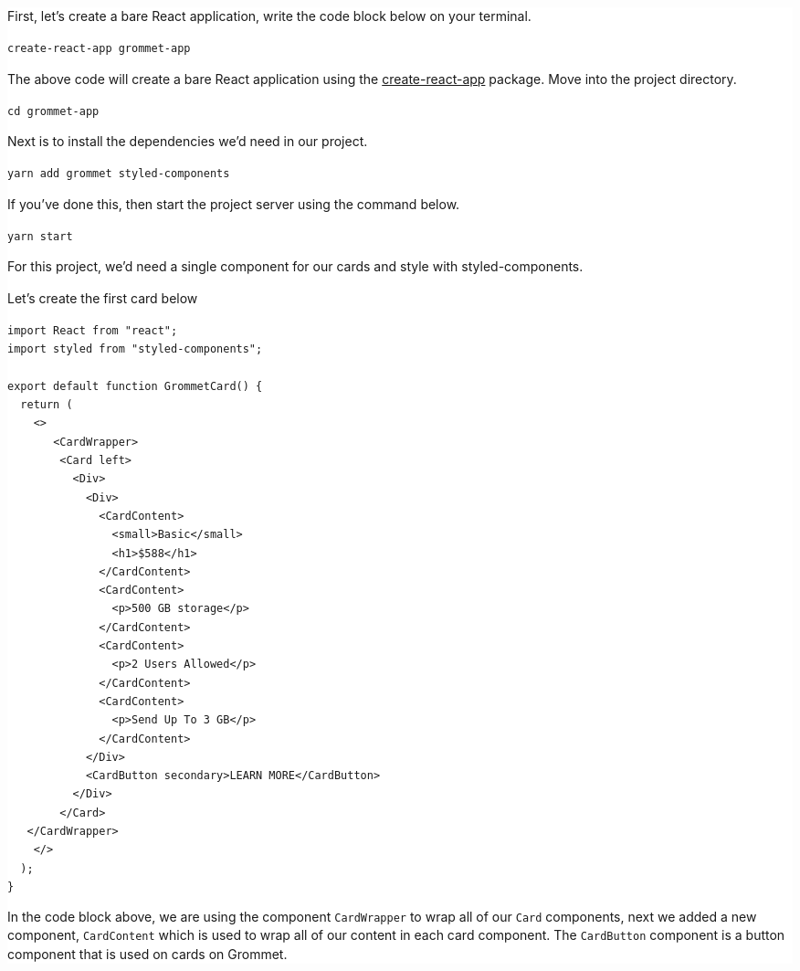 First, let’s create a bare React application, write the code block below on your terminal.

<pre><code class="language-bash">create-react-app grommet-app</code></pre>

The above code will create a bare React application using the [create-react-app](https://github.com/facebook/create-react-app) package. Move into the project directory.

<pre><code class="language-bash">cd grommet-app</code></pre>

Next is to install the dependencies we’d need in our project.

<pre><code class="language-bash">yarn add grommet styled-components</code></pre>

If you’ve done this, then start the project server using the command below.

<pre><code class="language-bash">yarn start</code></pre>

For this project, we’d need a single component for our cards and style with styled-components.

Let’s create the first card below 

<pre><code class="language-javascript">import React from "react";
import styled from "styled-components";

export default function GrommetCard() {
  return (
    &lt;&gt;
       &lt;CardWrapper&gt;
        &lt;Card left&gt;
          &lt;Div&gt;
            &lt;Div&gt;
              &lt;CardContent&gt;
                &lt;small&gt;Basic&lt;/small&gt;
                &lt;h1&gt;$588&lt;/h1&gt;
              &lt;/CardContent&gt;
              &lt;CardContent&gt;
                &lt;p&gt;500 GB storage&lt;/p&gt;
              &lt;/CardContent&gt;
              &lt;CardContent&gt;
                &lt;p&gt;2 Users Allowed&lt;/p&gt;
              &lt;/CardContent&gt;
              &lt;CardContent&gt;
                &lt;p&gt;Send Up To 3 GB&lt;/p&gt;
              &lt;/CardContent&gt;
            &lt;/Div&gt;
            &lt;CardButton secondary&gt;LEARN MORE&lt;/CardButton&gt;
          &lt;/Div&gt;
        &lt;/Card&gt;
   &lt;/CardWrapper&gt;
    &lt;/&gt;
  );
}</code></pre>

In the code block above, we are using the component `CardWrapper` to wrap all of our `Card` components, next we added a new component, `CardContent` which is used to wrap all of our content in each card component. The `CardButton` component is a button component that is used on cards on Grommet. 
